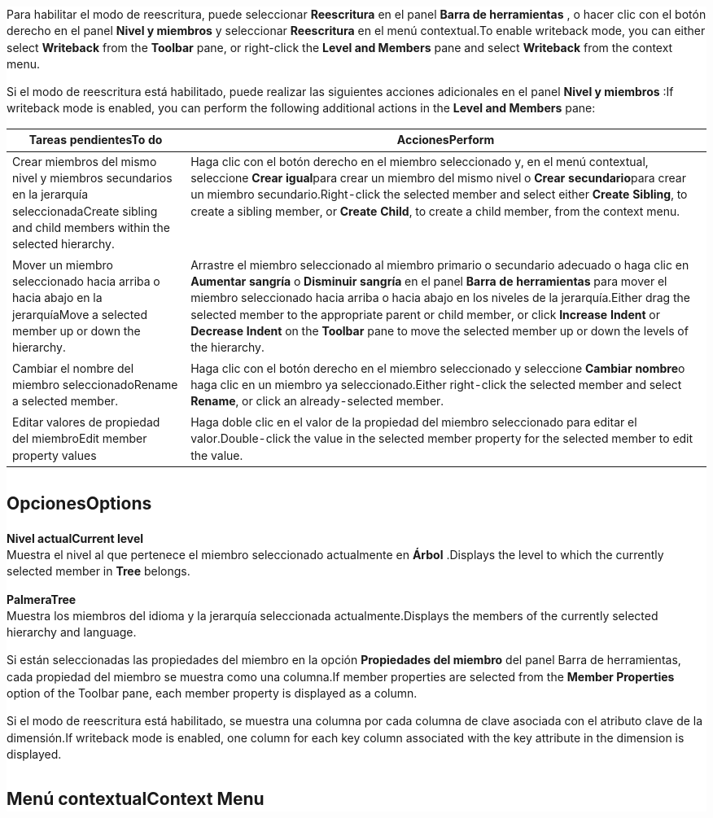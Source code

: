  <span data-ttu-id="67a65-109">Para habilitar el modo de reescritura, puede seleccionar **Reescritura** en el panel **Barra de herramientas** , o hacer clic con el botón derecho en el panel **Nivel y miembros** y seleccionar **Reescritura** en el menú contextual.</span><span class="sxs-lookup"><span data-stu-id="67a65-109">To enable writeback mode, you can either select **Writeback** from the **Toolbar** pane, or right-click the **Level and Members** pane and select **Writeback** from the context menu.</span></span>  
  
 <span data-ttu-id="67a65-110">Si el modo de reescritura está habilitado, puede realizar las siguientes acciones adicionales en el panel **Nivel y miembros** :</span><span class="sxs-lookup"><span data-stu-id="67a65-110">If writeback mode is enabled, you can perform the following additional actions in the **Level and Members** pane:</span></span>  
  
|<span data-ttu-id="67a65-111">Tareas pendientes</span><span class="sxs-lookup"><span data-stu-id="67a65-111">To do</span></span>|<span data-ttu-id="67a65-112">Acciones</span><span class="sxs-lookup"><span data-stu-id="67a65-112">Perform</span></span>|  
|-----------|-------------|  
|<span data-ttu-id="67a65-113">Crear miembros del mismo nivel y miembros secundarios en la jerarquía seleccionada</span><span class="sxs-lookup"><span data-stu-id="67a65-113">Create sibling and child members within the selected hierarchy.</span></span>|<span data-ttu-id="67a65-114">Haga clic con el botón derecho en el miembro seleccionado y, en el menú contextual, seleccione **Crear igual**para crear un miembro del mismo nivel o **Crear secundario**para crear un miembro secundario.</span><span class="sxs-lookup"><span data-stu-id="67a65-114">Right-click the selected member and select either **Create Sibling**, to create a sibling member, or **Create Child**, to create a child member, from the context menu.</span></span>|  
|<span data-ttu-id="67a65-115">Mover un miembro seleccionado hacia arriba o hacia abajo en la jerarquía</span><span class="sxs-lookup"><span data-stu-id="67a65-115">Move a selected member up or down the hierarchy.</span></span>|<span data-ttu-id="67a65-116">Arrastre el miembro seleccionado al miembro primario o secundario adecuado o haga clic en **Aumentar sangría** o **Disminuir sangría** en el panel **Barra de herramientas** para mover el miembro seleccionado hacia arriba o hacia abajo en los niveles de la jerarquía.</span><span class="sxs-lookup"><span data-stu-id="67a65-116">Either drag the selected member to the appropriate parent or child member, or click **Increase Indent** or **Decrease Indent** on the **Toolbar** pane to move the selected member up or down the levels of the hierarchy.</span></span>|  
|<span data-ttu-id="67a65-117">Cambiar el nombre del miembro seleccionado</span><span class="sxs-lookup"><span data-stu-id="67a65-117">Rename a selected member.</span></span>|<span data-ttu-id="67a65-118">Haga clic con el botón derecho en el miembro seleccionado y seleccione **Cambiar nombre**o haga clic en un miembro ya seleccionado.</span><span class="sxs-lookup"><span data-stu-id="67a65-118">Either right-click the selected member and select **Rename**, or click an already-selected member.</span></span>|  
|<span data-ttu-id="67a65-119">Editar valores de propiedad del miembro</span><span class="sxs-lookup"><span data-stu-id="67a65-119">Edit member property values</span></span>|<span data-ttu-id="67a65-120">Haga doble clic en el valor de la propiedad del miembro seleccionado para editar el valor.</span><span class="sxs-lookup"><span data-stu-id="67a65-120">Double-click the value in the selected member property for the selected member to edit the value.</span></span>|  
  
## <a name="options"></a><span data-ttu-id="67a65-121">Opciones</span><span class="sxs-lookup"><span data-stu-id="67a65-121">Options</span></span>  
 <span data-ttu-id="67a65-122">**Nivel actual**</span><span class="sxs-lookup"><span data-stu-id="67a65-122">**Current level**</span></span>  
 <span data-ttu-id="67a65-123">Muestra el nivel al que pertenece el miembro seleccionado actualmente en **Árbol** .</span><span class="sxs-lookup"><span data-stu-id="67a65-123">Displays the level to which the currently selected member in **Tree** belongs.</span></span>  
  
 <span data-ttu-id="67a65-124">**Palmera**</span><span class="sxs-lookup"><span data-stu-id="67a65-124">**Tree**</span></span>  
 <span data-ttu-id="67a65-125">Muestra los miembros del idioma y la jerarquía seleccionada actualmente.</span><span class="sxs-lookup"><span data-stu-id="67a65-125">Displays the members of the currently selected hierarchy and language.</span></span>  
  
 <span data-ttu-id="67a65-126">Si están seleccionadas las propiedades del miembro en la opción **Propiedades del miembro** del panel Barra de herramientas, cada propiedad del miembro se muestra como una columna.</span><span class="sxs-lookup"><span data-stu-id="67a65-126">If member properties are selected from the **Member Properties** option of the Toolbar pane, each member property is displayed as a column.</span></span>  
  
 <span data-ttu-id="67a65-127">Si el modo de reescritura está habilitado, se muestra una columna por cada columna de clave asociada con el atributo clave de la dimensión.</span><span class="sxs-lookup"><span data-stu-id="67a65-127">If writeback mode is enabled, one column for each key column associated with the key attribute in the dimension is displayed.</span></span>  
  
## <a name="context-menu"></a><span data-ttu-id="67a65-128">Menú contextual</span><span class="sxs-lookup"><span data-stu-id="67a65-128">Context Menu</span></span>  